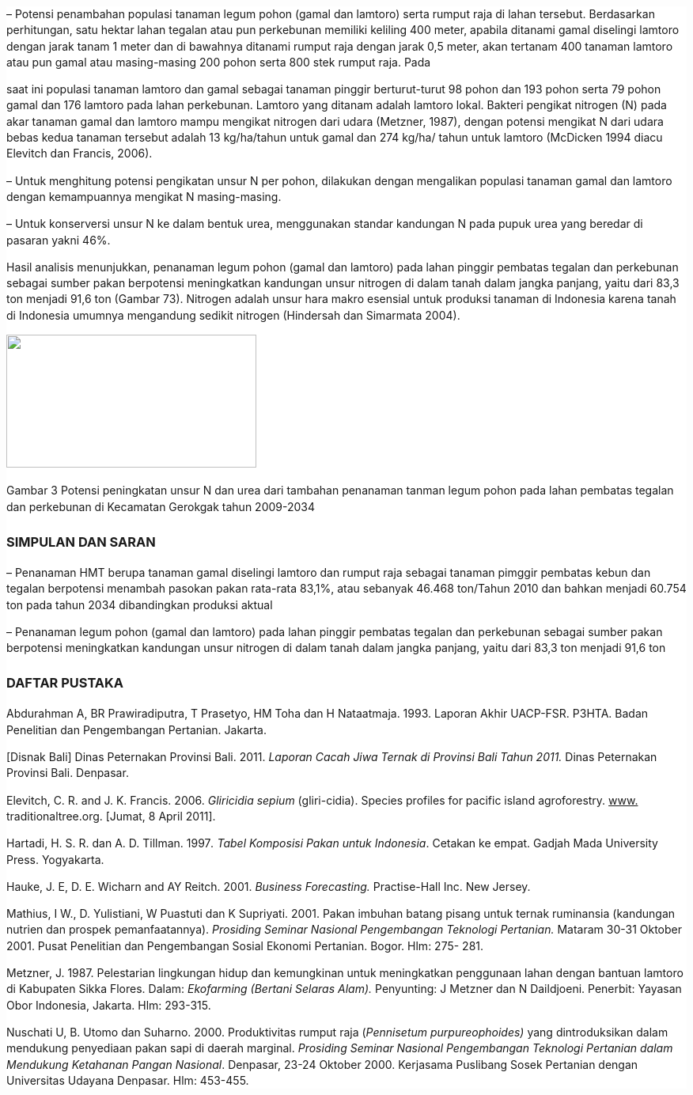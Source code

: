 <p><span class="font10">– Potensi penambahan populasi tanaman legum pohon (gamal dan lamtoro) serta rumput raja di lahan tersebut. Berdasarkan perhitungan, satu hektar lahan tegalan atau pun perkebunan memiliki keliling 400 meter, apabila ditanami gamal diselingi lamtoro dengan jarak tanam 1 meter dan di bawahnya ditanami rumput raja dengan jarak 0,5 meter, akan tertanam 400 tanaman lamtoro atau pun gamal atau masing-masing 200 pohon serta 800 stek rumput raja. Pada</span></p>
<p><span class="font10">saat ini populasi tanaman lamtoro dan gamal sebagai tanaman pinggir berturut-turut 98 pohon dan 193 pohon serta 79 pohon gamal dan 176 lamtoro pada lahan perkebunan. Lamtoro yang ditanam adalah lamtoro lokal. Bakteri pengikat nitrogen (N) pada akar tanaman gamal dan lamtoro mampu mengikat nitrogen dari udara (Metzner, 1987), dengan potensi mengikat N dari udara bebas kedua tanaman tersebut adalah 13 kg/ha/tahun untuk gamal dan 274 kg/ha/ tahun untuk lamtoro (McDicken 1994 diacu Elevitch dan Francis, 2006).</span></p>
<p><span class="font10">– Untuk menghitung potensi pengikatan unsur N per pohon, dilakukan dengan mengalikan populasi tanaman gamal dan lamtoro dengan kemampuannya mengikat N masing-masing.</span></p>
<p><span class="font10">– Untuk konserversi unsur N ke dalam bentuk urea, menggunakan standar kandungan N pada pupuk urea yang beredar di pasaran yakni 46%.</span></p>
<p><span class="font10">Hasil analisis menunjukkan, penanaman legum pohon (gamal dan lamtoro) pada lahan pinggir pembatas tegalan dan perkebunan sebagai sumber pakan berpotensi meningkatkan kandungan unsur nitrogen di dalam tanah dalam jangka panjang, yaitu dari 83,3 ton menjadi 91,6 ton (Gambar 73). Nitrogen adalah unsur hara makro esensial untuk produksi tanaman di Indonesia karena tanah di Indonesia umumnya mengandung sedikit nitrogen (Hindersah dan Simarmata 2004).</span></p><img src="https://jurnal.harianregional.com/media/9031-6.jpg" alt="" style="width:237pt;height:126pt;">
<p><span class="font8">Gambar 3 Potensi peningkatan unsur N dan urea dari tambahan penanaman tanman legum pohon pada lahan pembatas tegalan dan perkebunan di Kecamatan Gerokgak tahun 2009-2034</span></p>
<h3><a name="bookmark16"></a><span class="font10" style="font-weight:bold;"><a name="bookmark17"></a>SIMPULAN DAN SARAN</span></h3>
<p><span class="font10">– Penanaman HMT berupa tanaman gamal diselingi lamtoro dan rumput raja sebagai tanaman pimggir pembatas kebun dan tegalan berpotensi menambah pasokan pakan rata-rata 83,1%, atau sebanyak 46.468 ton/Tahun 2010 dan bahkan menjadi 60.754 ton pada tahun 2034 dibandingkan produksi aktual</span></p>
<p><span class="font10">– Penanaman legum pohon (gamal dan lamtoro) pada lahan pinggir pembatas tegalan dan perkebunan sebagai sumber pakan berpotensi meningkatkan kandungan unsur nitrogen di dalam tanah dalam jangka panjang, yaitu dari 83,3 ton menjadi 91,6 ton</span></p>
<h3><a name="bookmark18"></a><span class="font10" style="font-weight:bold;"><a name="bookmark19"></a>DAFTAR PUSTAKA</span></h3>
<p><span class="font9">Abdurahman A, BR Prawiradiputra, T Prasetyo, HM Toha dan H Nataatmaja. 1993. Laporan Akhir UACP-FSR. P3HTA. Badan Penelitian dan Pengembangan Pertanian. Jakarta.</span></p>
<p><span class="font9">[Disnak Bali] Dinas Peternakan Provinsi Bali. 2011. </span><span class="font9" style="font-style:italic;">Laporan Cacah Jiwa Ternak di Provinsi Bali Tahun 2011.</span><span class="font9"> Dinas Peternakan Provinsi Bali. Denpasar.</span></p>
<p><span class="font9">Elevitch, C. R. and J. K. Francis. 2006. </span><span class="font9" style="font-style:italic;">Gliricidia sepium</span><span class="font9"> (gliri-cidia). Species profiles for pacific island agroforestry. </span><span class="font12" style="text-decoration:underline;">www. </span><span class="font12">traditionaltree.org</span><span class="font9">. [Jumat, 8 April 2011].</span></p>
<p><span class="font9">Hartadi, H. S. R. dan A. D. Tillman. 1997</span><span class="font9" style="font-style:italic;">. Tabel Komposisi Pakan untuk Indonesia</span><span class="font9">. Cetakan ke empat. Gadjah Mada University Press. Yogyakarta.</span></p>
<p><span class="font9">Hauke, J. E, D. E. Wicharn and AY Reitch. 2001. </span><span class="font9" style="font-style:italic;">Business Forecasting.</span><span class="font9"> Practise-Hall Inc. New Jersey.</span></p>
<p><span class="font9">Mathius, I W., D. Yulistiani, W Puastuti dan K Supriyati. 2001. Pakan imbuhan batang pisang untuk ternak ruminansia (kandungan nutrien dan prospek pemanfaatannya). </span><span class="font9" style="font-style:italic;">Prosiding Seminar Nasional Pengembangan Teknologi Pertanian.</span><span class="font9"> Mataram 30-31 Oktober 2001. Pusat Penelitian dan Pengembangan Sosial Ekonomi Pertanian. Bogor. Hlm: 275- 281.</span></p>
<p><span class="font9">Metzner, J. 1987. Pelestarian lingkungan hidup dan kemungkinan untuk meningkatkan penggunaan lahan dengan bantuan lamtoro di Kabupaten Sikka Flores. Dalam: </span><span class="font9" style="font-style:italic;">Ekofarming (Bertani Selaras Alam).</span><span class="font9"> Penyunting: J Metzner dan N Daildjoeni. Penerbit: Yayasan Obor Indonesia, Jakarta. Hlm: 293-315.</span></p>
<p><span class="font9">Nuschati U, B. Utomo dan Suharno. 2000. Produktivitas rumput raja (</span><span class="font9" style="font-style:italic;">Pennisetum purpureophoides)</span><span class="font9"> yang dintroduksikan dalam mendukung penyediaan pakan sapi di daerah marginal. </span><span class="font9" style="font-style:italic;">Prosiding Seminar Nasional Pengembangan Teknologi Pertanian dalam Mendukung Ketahanan Pangan Nasional</span><span class="font9">. Denpasar, 23-24 Oktober 2000. Kerjasama Puslibang Sosek Pertanian dengan Universitas Udayana Denpasar. Hlm: 453-455.</span></p>